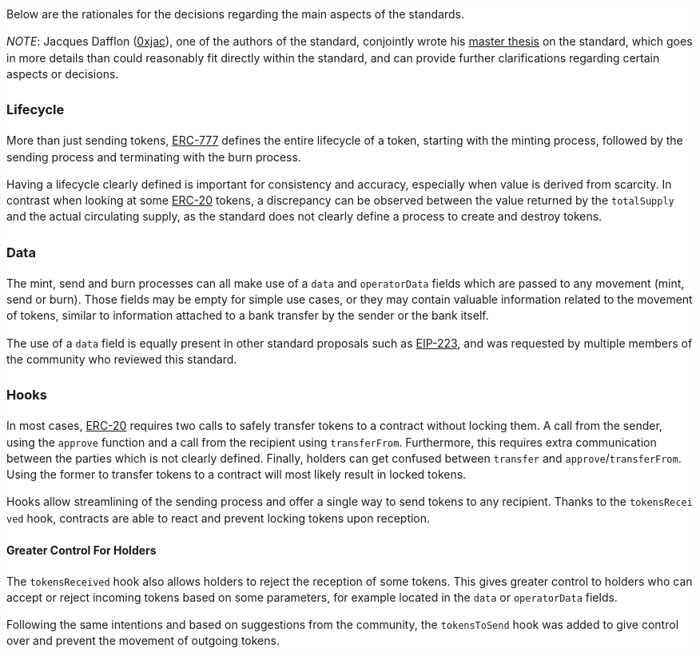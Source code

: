 Below are the rationales for the decisions regarding the main aspects of the standards.

*NOTE*: Jacques Dafflon ([0xjac]), one of the authors of the standard,
conjointly wrote his [master thesis] on the standard,
which goes in more details than could reasonably fit directly within the standard,
and can provide further clarifications regarding certain aspects or decisions.

### Lifecycle

More than just sending tokens, [ERC-777] defines the entire lifecycle of a token,
starting with the minting process, followed by the sending process and terminating with the burn process.

Having a lifecycle clearly defined is important for consistency and accuracy,
especially when value is derived from scarcity.
In contrast when looking at some [ERC-20] tokens, a discrepancy can be observed
between the value returned by the `totalSupply` and the actual circulating supply,
as the standard does not clearly define a process to create and destroy tokens.

### Data

The mint, send and burn processes can all make use of a `data` and `operatorData` fields
which are passed to any movement (mint, send or burn).
Those fields may be empty for simple use cases,
or they may contain valuable information related to the movement of tokens,
similar to information attached to a bank transfer by the sender or the bank itself.

The use of a `data` field is equally present in other standard proposals such as [EIP-223],
and was requested by multiple members of the community who reviewed this standard.

### Hooks

In most cases, [ERC-20] requires two calls to safely transfer tokens to a contract without locking them.
A call from the sender, using the `approve` function
and a call from the recipient using `transferFrom`.
Furthermore, this requires extra communication between the parties which is not clearly defined.
Finally, holders can get confused between `transfer` and `approve`/`transferFrom`.
Using the former to transfer tokens to a contract will most likely result in locked tokens.

Hooks allow streamlining of the sending process and offer a single way to send tokens to any recipient.
Thanks to the `tokensReceived` hook, contracts are able to react and prevent locking tokens upon reception.

#### **Greater Control For Holders**

The `tokensReceived` hook also allows holders to reject the reception of some tokens.
This gives greater control to holders who can accept or reject incoming tokens based on some parameters,
for example located in the `data` or `operatorData` fields.

Following the same intentions and based on suggestions from the community,
the `tokensToSend` hook was added to give control over and prevent the movement of outgoing tokens.


[operators]: #operators
[ERC-20]: ./eip-20.md
[ERC-165]: ./eip-165.md
[ERC-672]: https://github.com/ethereum/EIPs/issues/672
[ERC-777]: ./eip-777.md
[ERC-820]: ./eip-820.md
[ERC-820a]: https://github.com/ethereum/EIPs/pull/1758
[ERC-1820]: ./eip-1820.md
[erc1820-set]: ./eip-1820.md#set-an-interface-for-an-address
[0xjac]: https://github.com/0xjac
[0xjac/ERC777]: https://github.com/0xjac/ERC777
[master thesis]: https://github.com/0xjac/master-thesis
[npm/erc777]: https://www.npmjs.com/package/erc777
[ref tests]: https://github.com/0xjac/ERC777/blob/master/test/ReferenceToken.test.js
[reference implementation]: https://github.com/0xjac/ERC777/blob/master/contracts/examples/ReferenceToken.sol
[EIP-223]: https://github.com/ethereum/EIPs/issues/223
[eth_estimateGas]: https://github.com/ethereum/wiki/wiki/JSON-RPC#eth_estimategas
[authorizedoperator]: #authorizedoperator
[revokedoperator]: #revokedoperator
[isOperatorFor]: #isOperatorFor
[defaultOperators]: #defaultOperators
[sent]: #sent
[minted]: #minted
[burned]: #burned
[logos]: https://github.com/ethereum/EIPs/tree/master/assets/eip-777/logo
[beige logo]: ../assets/eip-777/logo/png/ERC-777-logo-beige-48px.png
[white logo]: ../assets/eip-777/logo/png/ERC-777-logo-white-48px.png
[light grey logo]: ../assets/eip-777/logo/png/ERC-777-logo-light_grey-48px.png
[dark grey logo]: ../assets/eip-777/logo/png/ERC-777-logo-dark_grey-48px.png
[black logo]: ../assets/eip-777/logo/png/ERC-777-logo-black-48px.png